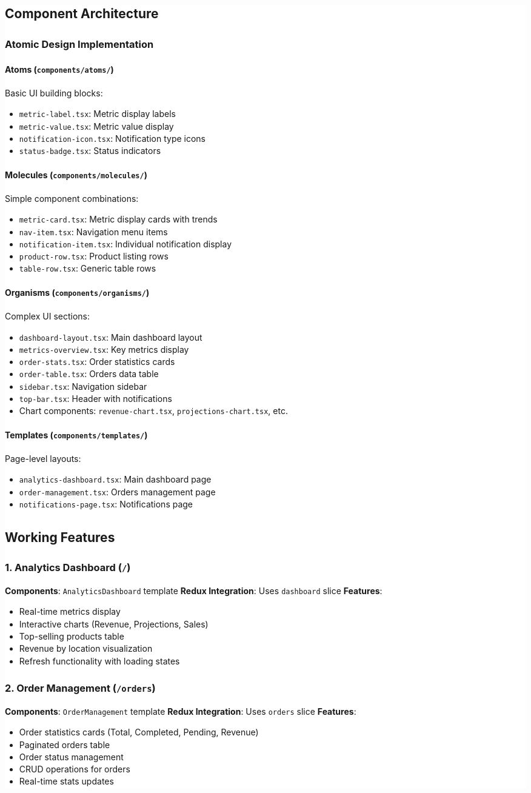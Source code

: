 ## Component Architecture

### Atomic Design Implementation

#### Atoms (`components/atoms/`)
Basic UI building blocks:
- `metric-label.tsx`: Metric display labels
- `metric-value.tsx`: Metric value display
- `notification-icon.tsx`: Notification type icons
- `status-badge.tsx`: Status indicators

#### Molecules (`components/molecules/`)
Simple component combinations:
- `metric-card.tsx`: Metric display cards with trends
- `nav-item.tsx`: Navigation menu items
- `notification-item.tsx`: Individual notification display
- `product-row.tsx`: Product listing rows
- `table-row.tsx`: Generic table rows

#### Organisms (`components/organisms/`)
Complex UI sections:
- `dashboard-layout.tsx`: Main dashboard layout
- `metrics-overview.tsx`: Key metrics display
- `order-stats.tsx`: Order statistics cards
- `order-table.tsx`: Orders data table
- `sidebar.tsx`: Navigation sidebar
- `top-bar.tsx`: Header with notifications
- Chart components: `revenue-chart.tsx`, `projections-chart.tsx`, etc.

#### Templates (`components/templates/`)
Page-level layouts:
- `analytics-dashboard.tsx`: Main dashboard page
- `order-management.tsx`: Orders management page
- `notifications-page.tsx`: Notifications page

## Working Features

### 1. Analytics Dashboard (`/`)
**Components**: `AnalyticsDashboard` template
**Redux Integration**: Uses `dashboard` slice
**Features**:
- Real-time metrics display
- Interactive charts (Revenue, Projections, Sales)
- Top-selling products table
- Revenue by location visualization
- Refresh functionality with loading states

### 2. Order Management (`/orders`)
**Components**: `OrderManagement` template
**Redux Integration**: Uses `orders` slice
**Features**:
- Order statistics cards (Total, Completed, Pending, Revenue)
- Paginated orders table
- Order status management
- CRUD operations for orders
- Real-time stats updates

